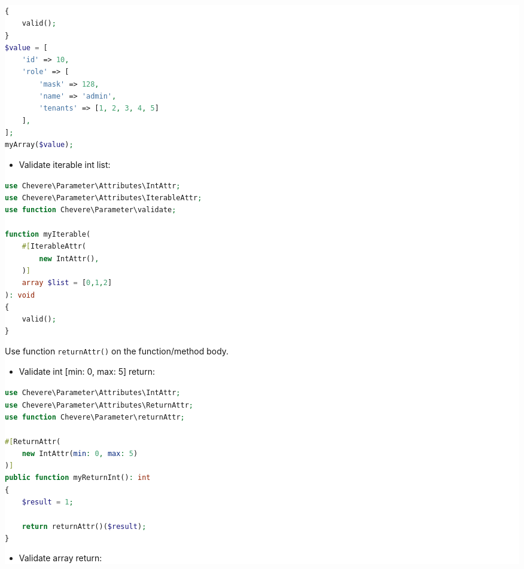 ```php
{
    valid();
}
$value = [
    'id' => 10,
    'role' => [
        'mask' => 128,
        'name' => 'admin',
        'tenants' => [1, 2, 3, 4, 5]
    ],
];
myArray($value);
```

* Validate iterable int list:

```php
use Chevere\Parameter\Attributes\IntAttr;
use Chevere\Parameter\Attributes\IterableAttr;
use function Chevere\Parameter\validate;

function myIterable(
    #[IterableAttr(
        new IntAttr(),
    )]
    array $list = [0,1,2]
): void
{
    valid();
}
```

Use function `returnAttr()` on the function/method body.

* Validate int [min: 0, max: 5] return:

```php
use Chevere\Parameter\Attributes\IntAttr;
use Chevere\Parameter\Attributes\ReturnAttr;
use function Chevere\Parameter\returnAttr;

#[ReturnAttr(
    new IntAttr(min: 0, max: 5)
)]
public function myReturnInt(): int
{
    $result = 1;

    return returnAttr()($result);
}
```

* Validate array return:
